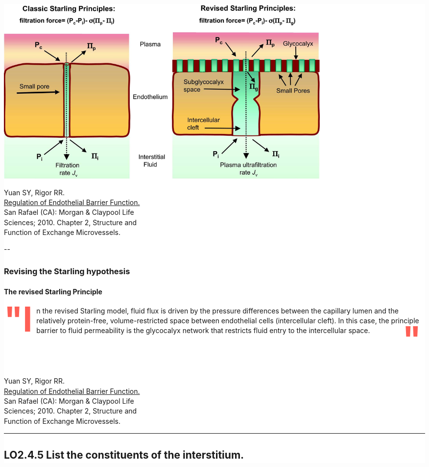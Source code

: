 <img src="images/RevisedStarlingPrinciple_RegulationOfEndothelialBarrier.png" width="75%">

<p class="citation">Yuan SY, Rigor RR.<br><a href="https://www.ncbi.nlm.nih.gov/books/NBK54123/">Regulation of Endothelial Barrier Function.</a><br>San Rafael (CA): Morgan & Claypool Life<br>Sciences; 2010. Chapter 2, Structure and<br>Function of Exchange Microvessels.</p>

--

### Revising the Starling hypothesis
#### The revised Starling Principle


<p><span style="color:#FE5F55;font-weight: bold;font-size: 70px;float: left;line-height: 60px;padding-right: 8px;margin-top: -3px">"I</span>n the revised Starling model, fluid flux is driven by the pressure differences between the capillary lumen and the relatively protein-free, volume-restricted space between endothelial cells (intercellular cleft). In this case, the principle barrier to fluid permeability is the glycocalyx network that restricts fluid entry to the intercellular space.<span style="color:#FE5F55;font-weight: bold;font-size: 70px;float: right;line-height: 60px;padding-right: 8px;margin-top: -3px">"</span></p>
<p>&nbsp;</p>
<p>&nbsp;</p>
<p class="citation">Yuan SY, Rigor RR.<br><a href="https://www.ncbi.nlm.nih.gov/books/NBK54123/">Regulation of Endothelial Barrier Function.</a><br>San Rafael (CA): Morgan & Claypool Life<br>Sciences; 2010. Chapter 2, Structure and<br>Function of Exchange Microvessels.</p>

---
## LO2.4.5 List the constituents of the interstitium.
